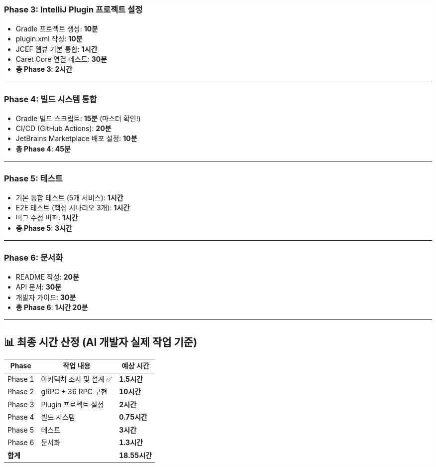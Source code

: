 
### Phase 3: IntelliJ Plugin 프로젝트 설정
- Gradle 프로젝트 생성: **10분**
- plugin.xml 작성: **10분**
- JCEF 웹뷰 기본 통합: **1시간**
- Caret Core 연결 테스트: **30분**
- **총 Phase 3**: **2시간**

---

### Phase 4: 빌드 시스템 통합
- Gradle 빌드 스크립트: **15분** (마스터 확인!)
- CI/CD (GitHub Actions): **20분**
- JetBrains Marketplace 배포 설정: **10분**
- **총 Phase 4**: **45분**

---

### Phase 5: 테스트
- 기본 통합 테스트 (5개 서비스): **1시간**
- E2E 테스트 (핵심 시나리오 3개): **1시간**
- 버그 수정 버퍼: **1시간**
- **총 Phase 5**: **3시간**

---

### Phase 6: 문서화
- README 작성: **20분**
- API 문서: **30분**
- 개발자 가이드: **30분**
- **총 Phase 6**: **1시간 20분**

---

## 📊 최종 시간 산정 (AI 개발자 실제 작업 기준)

| Phase | 작업 내용 | 예상 시간 |
|-------|----------|-----------|
| Phase 1 | 아키텍처 조사 및 설계 ✅ | **1.5시간** |
| Phase 2 | gRPC + 36 RPC 구현 | **10시간** |
| Phase 3 | Plugin 프로젝트 설정 | **2시간** |
| Phase 4 | 빌드 시스템 | **0.75시간** |
| Phase 5 | 테스트 | **3시간** |
| Phase 6 | 문서화 | **1.3시간** |
| **합계** | | **18.55시간** |
